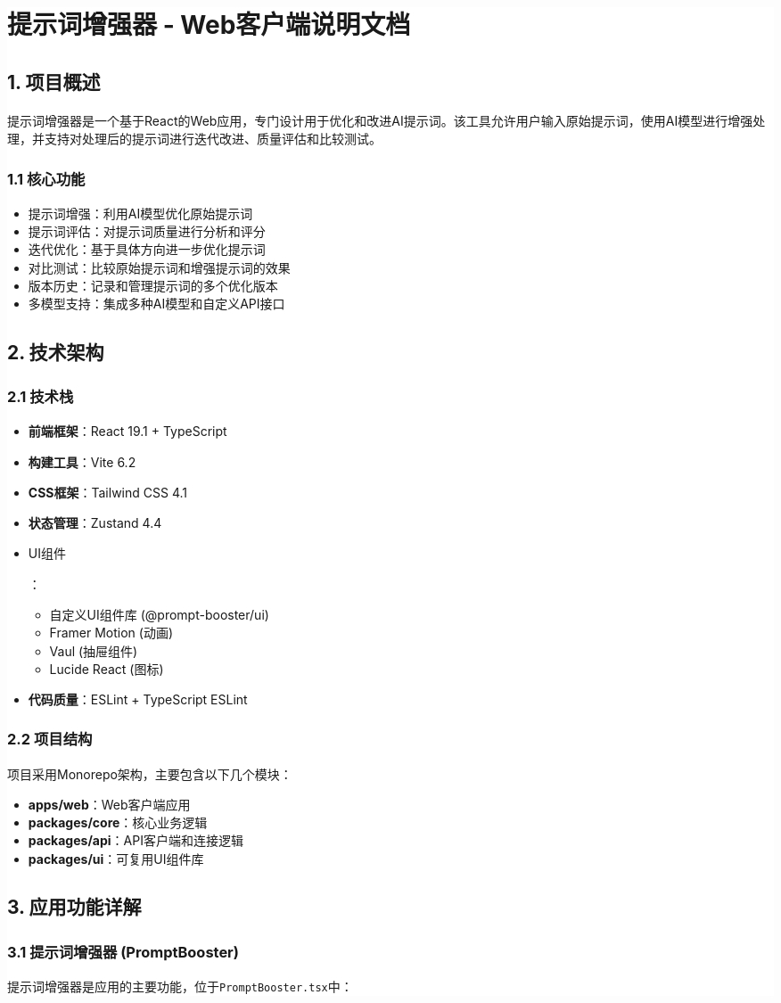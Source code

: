 # 提示词增强器 - Web客户端说明文档

## 1. 项目概述

提示词增强器是一个基于React的Web应用，专门设计用于优化和改进AI提示词。该工具允许用户输入原始提示词，使用AI模型进行增强处理，并支持对处理后的提示词进行迭代改进、质量评估和比较测试。

### 1.1 核心功能

- 提示词增强：利用AI模型优化原始提示词
- 提示词评估：对提示词质量进行分析和评分
- 迭代优化：基于具体方向进一步优化提示词
- 对比测试：比较原始提示词和增强提示词的效果
- 版本历史：记录和管理提示词的多个优化版本
- 多模型支持：集成多种AI模型和自定义API接口

## 2. 技术架构

### 2.1 技术栈

- **前端框架**：React 19.1 + TypeScript

- **构建工具**：Vite 6.2

- **CSS框架**：Tailwind CSS 4.1

- **状态管理**：Zustand 4.4

- UI组件

  ：

  - 自定义UI组件库 (@prompt-booster/ui)
  - Framer Motion (动画)
  - Vaul (抽屉组件)
  - Lucide React (图标)

- **代码质量**：ESLint + TypeScript ESLint

### 2.2 项目结构

项目采用Monorepo架构，主要包含以下几个模块：

- **apps/web**：Web客户端应用
- **packages/core**：核心业务逻辑
- **packages/api**：API客户端和连接逻辑
- **packages/ui**：可复用UI组件库

## 3. 应用功能详解

### 3.1 提示词增强器 (PromptBooster)

提示词增强器是应用的主要功能，位于`PromptBooster.tsx`中：
